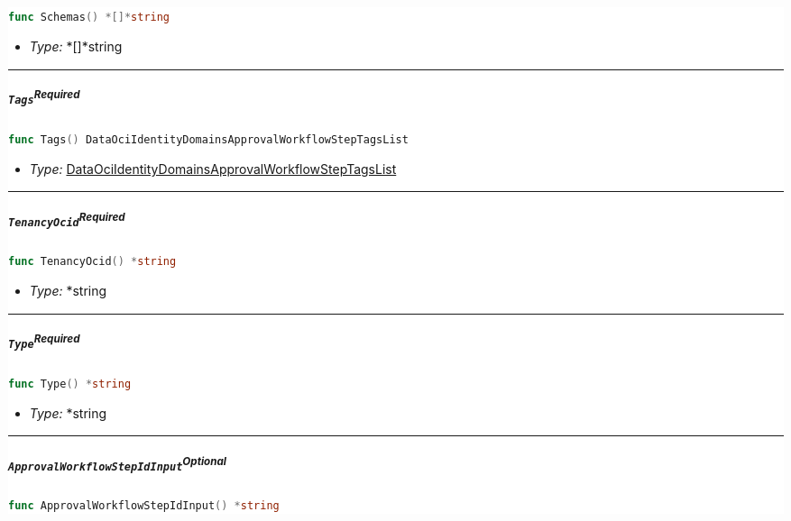 ```go
func Schemas() *[]*string
```

- *Type:* *[]*string

---

##### `Tags`<sup>Required</sup> <a name="Tags" id="rhizo-co-terraform-provider-oci.dataOciIdentityDomainsApprovalWorkflowStep.DataOciIdentityDomainsApprovalWorkflowStep.property.tags"></a>

```go
func Tags() DataOciIdentityDomainsApprovalWorkflowStepTagsList
```

- *Type:* <a href="#rhizo-co-terraform-provider-oci.dataOciIdentityDomainsApprovalWorkflowStep.DataOciIdentityDomainsApprovalWorkflowStepTagsList">DataOciIdentityDomainsApprovalWorkflowStepTagsList</a>

---

##### `TenancyOcid`<sup>Required</sup> <a name="TenancyOcid" id="rhizo-co-terraform-provider-oci.dataOciIdentityDomainsApprovalWorkflowStep.DataOciIdentityDomainsApprovalWorkflowStep.property.tenancyOcid"></a>

```go
func TenancyOcid() *string
```

- *Type:* *string

---

##### `Type`<sup>Required</sup> <a name="Type" id="rhizo-co-terraform-provider-oci.dataOciIdentityDomainsApprovalWorkflowStep.DataOciIdentityDomainsApprovalWorkflowStep.property.type"></a>

```go
func Type() *string
```

- *Type:* *string

---

##### `ApprovalWorkflowStepIdInput`<sup>Optional</sup> <a name="ApprovalWorkflowStepIdInput" id="rhizo-co-terraform-provider-oci.dataOciIdentityDomainsApprovalWorkflowStep.DataOciIdentityDomainsApprovalWorkflowStep.property.approvalWorkflowStepIdInput"></a>

```go
func ApprovalWorkflowStepIdInput() *string
```
